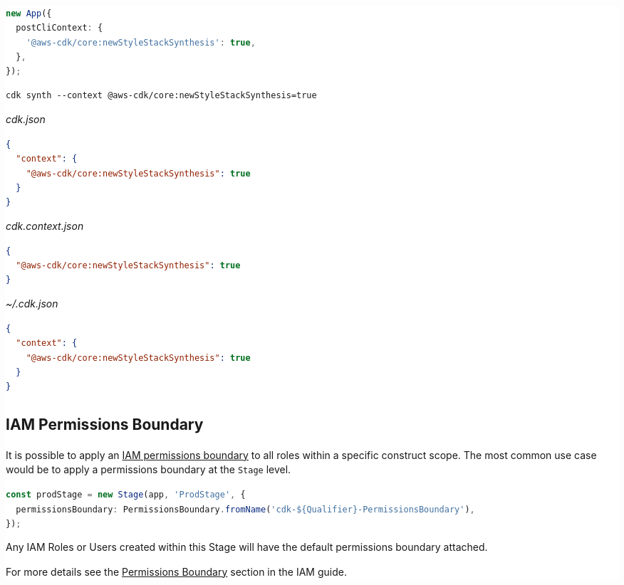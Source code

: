 ```ts
new App({
  postCliContext: {
    '@aws-cdk/core:newStyleStackSynthesis': true,
  },
});
```

```console
cdk synth --context @aws-cdk/core:newStyleStackSynthesis=true
```

_cdk.json_

```json
{
  "context": {
    "@aws-cdk/core:newStyleStackSynthesis": true
  }
}
```

_cdk.context.json_

```json
{
  "@aws-cdk/core:newStyleStackSynthesis": true
}
```

_~/.cdk.json_

```json
{
  "context": {
    "@aws-cdk/core:newStyleStackSynthesis": true
  }
}
```

## IAM Permissions Boundary

It is possible to apply an [IAM permissions boundary](https://docs.aws.amazon.com/IAM/latest/UserGuide/access_policies_boundaries.html)
to all roles within a specific construct scope. The most common use case would
be to apply a permissions boundary at the `Stage` level.

```ts
const prodStage = new Stage(app, 'ProdStage', {
  permissionsBoundary: PermissionsBoundary.fromName('cdk-${Qualifier}-PermissionsBoundary'),
});
```

Any IAM Roles or Users created within this Stage will have the default
permissions boundary attached.

For more details see the [Permissions Boundary](https://docs.aws.amazon.com/cdk/api/v2/docs/aws-cdk-lib.aws_iam-readme.html#permissions-boundaries) section in the IAM guide.
